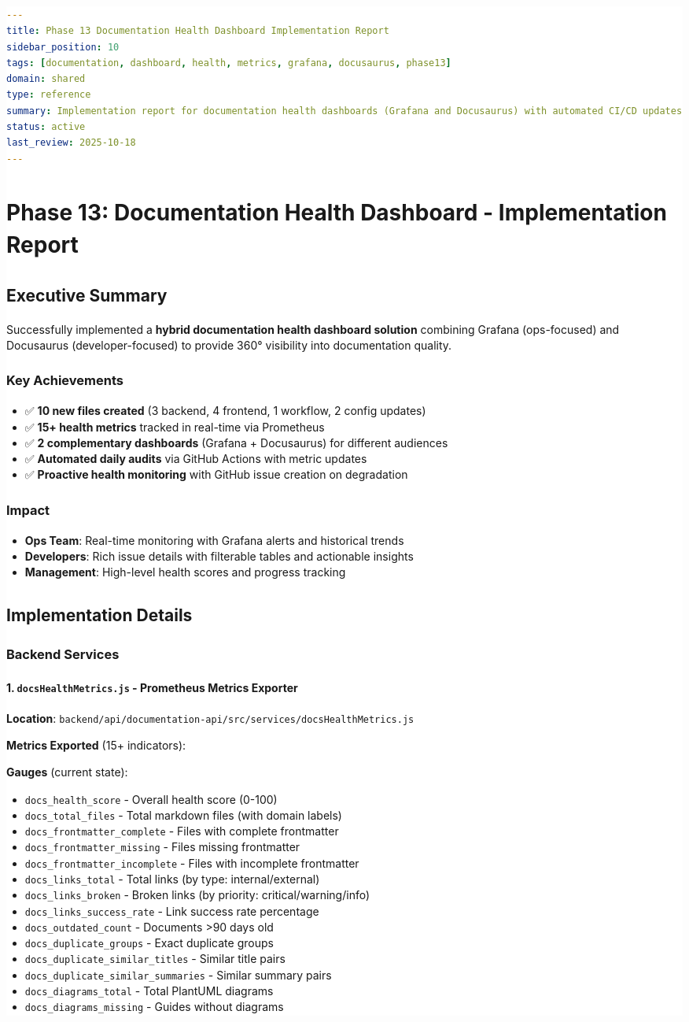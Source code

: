 ```yaml
---
title: Phase 13 Documentation Health Dashboard Implementation Report
sidebar_position: 10
tags: [documentation, dashboard, health, metrics, grafana, docusaurus, phase13]
domain: shared
type: reference
summary: Implementation report for documentation health dashboards (Grafana and Docusaurus) with automated CI/CD updates
status: active
last_review: 2025-10-18
---
```


# Phase 13: Documentation Health Dashboard - Implementation Report

## Executive Summary

Successfully implemented a **hybrid documentation health dashboard solution** combining Grafana (ops-focused) and Docusaurus (developer-focused) to provide 360° visibility into documentation quality.

### Key Achievements

- ✅ **10 new files created** (3 backend, 4 frontend, 1 workflow, 2 config updates)
- ✅ **15+ health metrics** tracked in real-time via Prometheus
- ✅ **2 complementary dashboards** (Grafana + Docusaurus) for different audiences
- ✅ **Automated daily audits** via GitHub Actions with metric updates
- ✅ **Proactive health monitoring** with GitHub issue creation on degradation

### Impact

- **Ops Team**: Real-time monitoring with Grafana alerts and historical trends
- **Developers**: Rich issue details with filterable tables and actionable insights
- **Management**: High-level health scores and progress tracking

## Implementation Details

### Backend Services

#### 1. `docsHealthMetrics.js` - Prometheus Metrics Exporter

**Location**: `backend/api/documentation-api/src/services/docsHealthMetrics.js`

**Metrics Exported** (15+ indicators):

**Gauges** (current state):
- `docs_health_score` - Overall health score (0-100)
- `docs_total_files` - Total markdown files (with domain labels)
- `docs_frontmatter_complete` - Files with complete frontmatter
- `docs_frontmatter_missing` - Files missing frontmatter
- `docs_frontmatter_incomplete` - Files with incomplete frontmatter
- `docs_links_total` - Total links (by type: internal/external)
- `docs_links_broken` - Broken links (by priority: critical/warning/info)
- `docs_links_success_rate` - Link success rate percentage
- `docs_outdated_count` - Documents >90 days old
- `docs_duplicate_groups` - Exact duplicate groups
- `docs_duplicate_similar_titles` - Similar title pairs
- `docs_duplicate_similar_summaries` - Similar summary pairs
- `docs_diagrams_total` - Total PlantUML diagrams
- `docs_diagrams_missing` - Guides without diagrams
